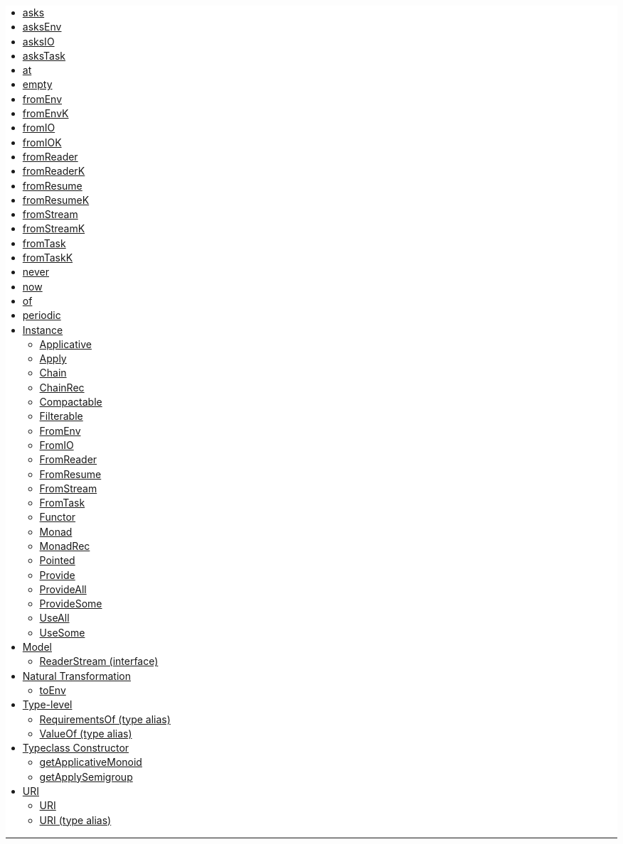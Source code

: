  - [asks](#asks)
  - [asksEnv](#asksenv)
  - [asksIO](#asksio)
  - [asksTask](#askstask)
  - [at](#at)
  - [empty](#empty)
  - [fromEnv](#fromenv)
  - [fromEnvK](#fromenvk)
  - [fromIO](#fromio)
  - [fromIOK](#fromiok)
  - [fromReader](#fromreader)
  - [fromReaderK](#fromreaderk)
  - [fromResume](#fromresume)
  - [fromResumeK](#fromresumek)
  - [fromStream](#fromstream)
  - [fromStreamK](#fromstreamk)
  - [fromTask](#fromtask)
  - [fromTaskK](#fromtaskk)
  - [never](#never)
  - [now](#now)
  - [of](#of)
  - [periodic](#periodic)
- [Instance](#instance)
  - [Applicative](#applicative)
  - [Apply](#apply)
  - [Chain](#chain)
  - [ChainRec](#chainrec)
  - [Compactable](#compactable)
  - [Filterable](#filterable)
  - [FromEnv](#fromenv)
  - [FromIO](#fromio)
  - [FromReader](#fromreader)
  - [FromResume](#fromresume)
  - [FromStream](#fromstream)
  - [FromTask](#fromtask)
  - [Functor](#functor)
  - [Monad](#monad)
  - [MonadRec](#monadrec)
  - [Pointed](#pointed)
  - [Provide](#provide)
  - [ProvideAll](#provideall)
  - [ProvideSome](#providesome)
  - [UseAll](#useall)
  - [UseSome](#usesome)
- [Model](#model)
  - [ReaderStream (interface)](#readerstream-interface)
- [Natural Transformation](#natural-transformation)
  - [toEnv](#toenv)
- [Type-level](#type-level)
  - [RequirementsOf (type alias)](#requirementsof-type-alias)
  - [ValueOf (type alias)](#valueof-type-alias)
- [Typeclass Constructor](#typeclass-constructor)
  - [getApplicativeMonoid](#getapplicativemonoid)
  - [getApplySemigroup](#getapplysemigroup)
- [URI](#uri)
  - [URI](#uri-1)
  - [URI (type alias)](#uri-type-alias)

---